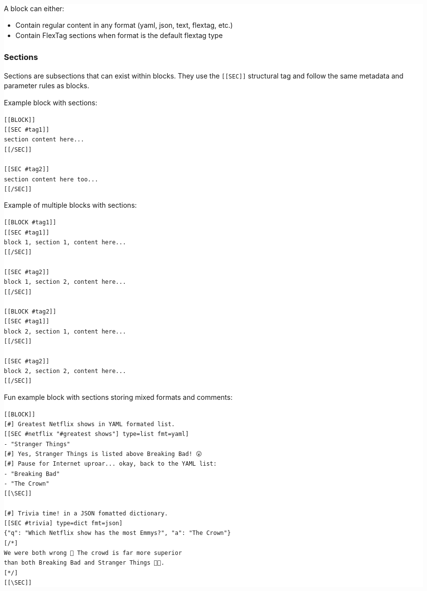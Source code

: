 A block can either:
- Contain regular content in any format (yaml, json, text, flextag, etc.)
- Contain FlexTag sections when format is the default flextag type

### Sections

Sections are subsections that can exist within blocks. They use the `[[SEC]]` structural tag and follow the same metadata and parameter rules as blocks.

Example block with sections:
```
[[BLOCK]]
[[SEC #tag1]]
section content here...
[[/SEC]]

[[SEC #tag2]]
section content here too...
[[/SEC]]
```

Example of multiple blocks with sections:
```
[[BLOCK #tag1]]
[[SEC #tag1]]
block 1, section 1, content here...
[[/SEC]]

[[SEC #tag2]]
block 1, section 2, content here...
[[/SEC]]

[[BLOCK #tag2]]
[[SEC #tag1]]
block 2, section 1, content here...
[[/SEC]]

[[SEC #tag2]]
block 2, section 2, content here...
[[/SEC]]
```

Fun example block with sections storing mixed formats and comments:
```
[[BLOCK]]
[#] Greatest Netflix shows in YAML formated list.
[[SEC #netflix "#greatest shows"] type=list fmt=yaml]
- "Stranger Things"
[#] Yes, Stranger Things is listed above Breaking Bad! 😮
[#] Pause for Internet uproar... okay, back to the YAML list:
- "Breaking Bad"
- "The Crown"
[[\SEC]]

[#] Trivia time! in a JSON fomatted dictionary. 
[[SEC #trivia] type=dict fmt=json]
{"q": "Which Netflix show has the most Emmys?", "a": "The Crown"}
[/*] 
We were both wrong 🤣 The crowd is far more superior 
than both Breaking Bad and Stranger Things 🙌🎉.
[*/]
[[\SEC]]
```
